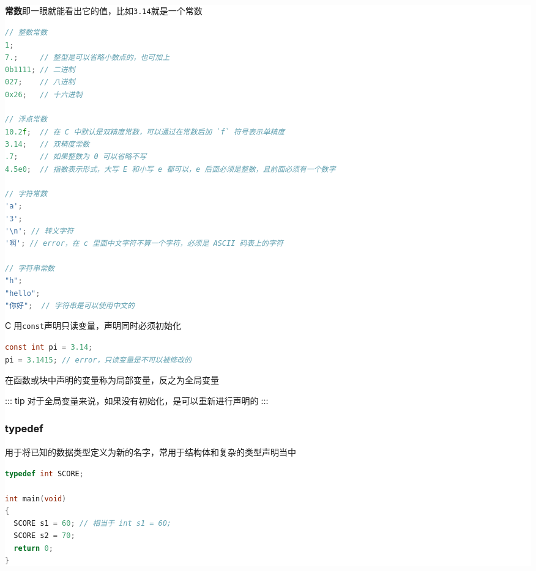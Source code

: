 **常数**即一眼就能看出它的值，比如`3.14`就是一个常数

```c
// 整数常数
1;
7.;     // 整型是可以省略小数点的，也可加上
0b1111; // 二进制
027;    // 八进制
0x26;   // 十六进制

// 浮点常数
10.2f;  // 在 C 中默认是双精度常数，可以通过在常数后加 `f` 符号表示单精度
3.14;   // 双精度常数
.7;     // 如果整数为 0 可以省略不写
4.5e0;  // 指数表示形式，大写 E 和小写 e 都可以，e 后面必须是整数，且前面必须有一个数字

// 字符常数
'a';
'3';
'\n'; // 转义字符
'啊'; // error，在 c 里面中文字符不算一个字符，必须是 ASCII 码表上的字符

// 字符串常数
"h";
"hello";
"你好";  // 字符串是可以使用中文的
```

C 用`const`声明只读变量，声明同时必须初始化

```c
const int pi = 3.14;
pi = 3.1415; // error，只读变量是不可以被修改的
```

在函数或块中声明的变量称为局部变量，反之为全局变量

::: tip
对于全局变量来说，如果没有初始化，是可以重新进行声明的
:::

### typedef

用于将已知的数据类型定义为新的名字，常用于结构体和复杂的类型声明当中

```c
typedef int SCORE;

int main(void)
{
  SCORE s1 = 60; // 相当于 int s1 = 60;
  SCORE s2 = 70;
  return 0;
}
```
